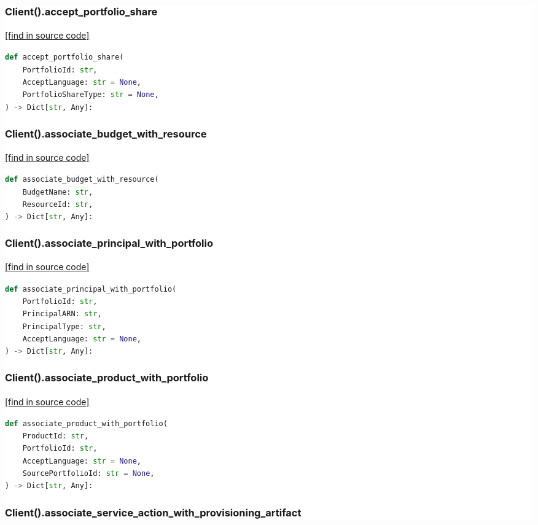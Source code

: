 ### Client().accept_portfolio_share

[[find in source code]](https://github.com/vemel/mypy_boto3/blob/master/mypy_boto3_output/mypy_boto3/servicecatalog/client.py#L15)

```python
def accept_portfolio_share(
    PortfolioId: str,
    AcceptLanguage: str = None,
    PortfolioShareType: str = None,
) -> Dict[str, Any]:
```

### Client().associate_budget_with_resource

[[find in source code]](https://github.com/vemel/mypy_boto3/blob/master/mypy_boto3_output/mypy_boto3/servicecatalog/client.py#L24)

```python
def associate_budget_with_resource(
    BudgetName: str,
    ResourceId: str,
) -> Dict[str, Any]:
```

### Client().associate_principal_with_portfolio

[[find in source code]](https://github.com/vemel/mypy_boto3/blob/master/mypy_boto3_output/mypy_boto3/servicecatalog/client.py#L30)

```python
def associate_principal_with_portfolio(
    PortfolioId: str,
    PrincipalARN: str,
    PrincipalType: str,
    AcceptLanguage: str = None,
) -> Dict[str, Any]:
```

### Client().associate_product_with_portfolio

[[find in source code]](https://github.com/vemel/mypy_boto3/blob/master/mypy_boto3_output/mypy_boto3/servicecatalog/client.py#L40)

```python
def associate_product_with_portfolio(
    ProductId: str,
    PortfolioId: str,
    AcceptLanguage: str = None,
    SourcePortfolioId: str = None,
) -> Dict[str, Any]:
```

### Client().associate_service_action_with_provisioning_artifact
